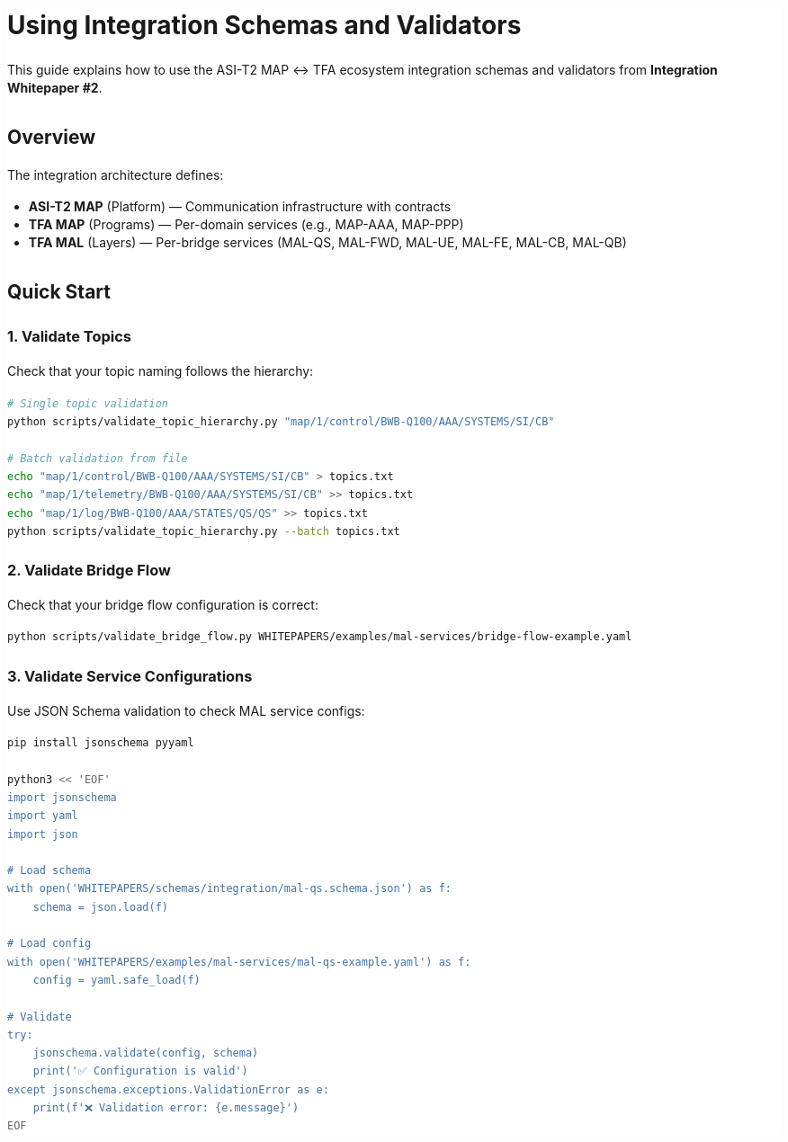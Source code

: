 # Using Integration Schemas and Validators

This guide explains how to use the ASI-T2 MAP ↔ TFA ecosystem integration schemas and validators from **Integration Whitepaper #2**.

## Overview

The integration architecture defines:

* **ASI-T2 MAP** (Platform) — Communication infrastructure with contracts
* **TFA MAP** (Programs) — Per-domain services (e.g., MAP-AAA, MAP-PPP)
* **TFA MAL** (Layers) — Per-bridge services (MAL-QS, MAL-FWD, MAL-UE, MAL-FE, MAL-CB, MAL-QB)

## Quick Start

### 1. Validate Topics

Check that your topic naming follows the hierarchy:

```bash
# Single topic validation
python scripts/validate_topic_hierarchy.py "map/1/control/BWB-Q100/AAA/SYSTEMS/SI/CB"

# Batch validation from file
echo "map/1/control/BWB-Q100/AAA/SYSTEMS/SI/CB" > topics.txt
echo "map/1/telemetry/BWB-Q100/AAA/SYSTEMS/SI/CB" >> topics.txt
echo "map/1/log/BWB-Q100/AAA/STATES/QS/QS" >> topics.txt
python scripts/validate_topic_hierarchy.py --batch topics.txt
```

### 2. Validate Bridge Flow

Check that your bridge flow configuration is correct:

```bash
python scripts/validate_bridge_flow.py WHITEPAPERS/examples/mal-services/bridge-flow-example.yaml
```

### 3. Validate Service Configurations

Use JSON Schema validation to check MAL service configs:

```bash
pip install jsonschema pyyaml

python3 << 'EOF'
import jsonschema
import yaml
import json

# Load schema
with open('WHITEPAPERS/schemas/integration/mal-qs.schema.json') as f:
    schema = json.load(f)

# Load config
with open('WHITEPAPERS/examples/mal-services/mal-qs-example.yaml') as f:
    config = yaml.safe_load(f)

# Validate
try:
    jsonschema.validate(config, schema)
    print('✅ Configuration is valid')
except jsonschema.exceptions.ValidationError as e:
    print(f'❌ Validation error: {e.message}')
EOF
```